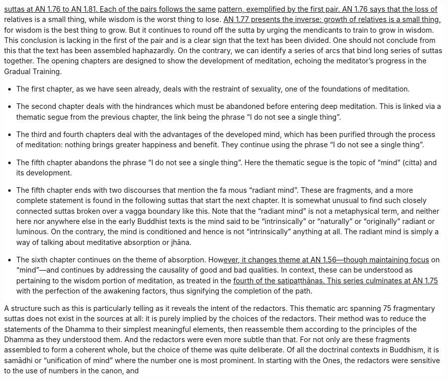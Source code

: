 [suttas at AN 1.76 to AN 1.81. Each of the pairs follows the same](https://suttacentral.net/an1.76)
[pattern, exemplified by the first pair. AN 1.76 says that the loss of](https://suttacentral.net/an1.76)
relatives is a small thing, while wisdom is the worst thing to lose.
[AN 1.77 presents the inverse: growth of relatives is a small thing,](https://suttacentral.net/an1.77)
for wisdom is the best thing to grow. But it continues to round
off the sutta by urging the mendicants to train to grow in wisdom.
This conclusion is lacking in the first of the pair and is a clear sign
that the text has been divided.
One should not conclude from this that the text has been assembled haphazardly. On the contrary, we can identify a series of
arcs that bind long series of suttas together. The opening chapters
are designed to show the development of meditation, echoing the
meditator’s progress in the Gradual Training.

- The first chapter, as we have seen already, deals with the restraint
of sexuality, one of the foundations of meditation.

- The second chapter deals with the hindrances which must be
abandoned before entering deep meditation. This is linked via
a thematic segue from the previous chapter, the link being the
phrase “I do not see a single thing”.

- The third and fourth chapters deal with the advantages of the
developed mind, which has been purified through the process
of meditation: nothing brings greater happiness and benefit.
They continue using the phrase “I do not see a single thing”.

- The fifth chapter abandons the phrase “I do not see a single
thing”. Here the thematic segue is the topic of “mind” (citta)
and its development.
- The fifth chapter ends with two discourses that mention the fa
mous “radiant mind”. These are fragments, and a more complete
statement is found in the following suttas that start the next
chapter. It is somewhat unusual to find such closely connected
suttas broken over a vagga boundary like this. Note that the
“radiant mind” is not a metaphysical term, and neither here nor
anywhere else in the early Buddhist texts is the mind said to be
“intrinsically” or “naturally” or “originally” radiant or luminous.
On the contrary, the mind is conditioned and hence is not “intrinsically” anything at all. The radiant mind is simply a way of
talking about meditative absorption or jhāna.

- The sixth chapter continues on the theme of absorption. How[ever, it changes theme at AN 1.56—though maintaining focus](https://suttacentral.net/an1.56)
on “mind”—and continues by addressing the causality of good
and bad qualities. In context, these can be understood as pertaining to the wisdom portion of meditation, as treated in the
[fourth of the satipaṭṭhānas. This series culminates at AN 1.75](https://suttacentral.net/an1.75)
with the perfection of the awakening factors, thus signifying the
completion of the path.

A structure such as this is particularly telling as it reveals the
intent of the redactors. This thematic arc spanning 75 fragmentary
suttas does not exist in the sources at all: it is purely implied by
the choices of the redactors. Their method was to reduce the statements of the Dhamma to their simplest meaningful elements, then
reassemble them according to the principles of the Dhamma as
they understood them.
And the redactors were even more subtle than that. For not
only are these fragments assembled to form a coherent whole,
but the choice of theme was quite deliberate. Of all the doctrinal
contexts in Buddhism, it is samādhi or “unification of mind” where
the number one is most prominent. In starting with the Ones, the
redactors were sensitive to the use of numbers in the canon, and